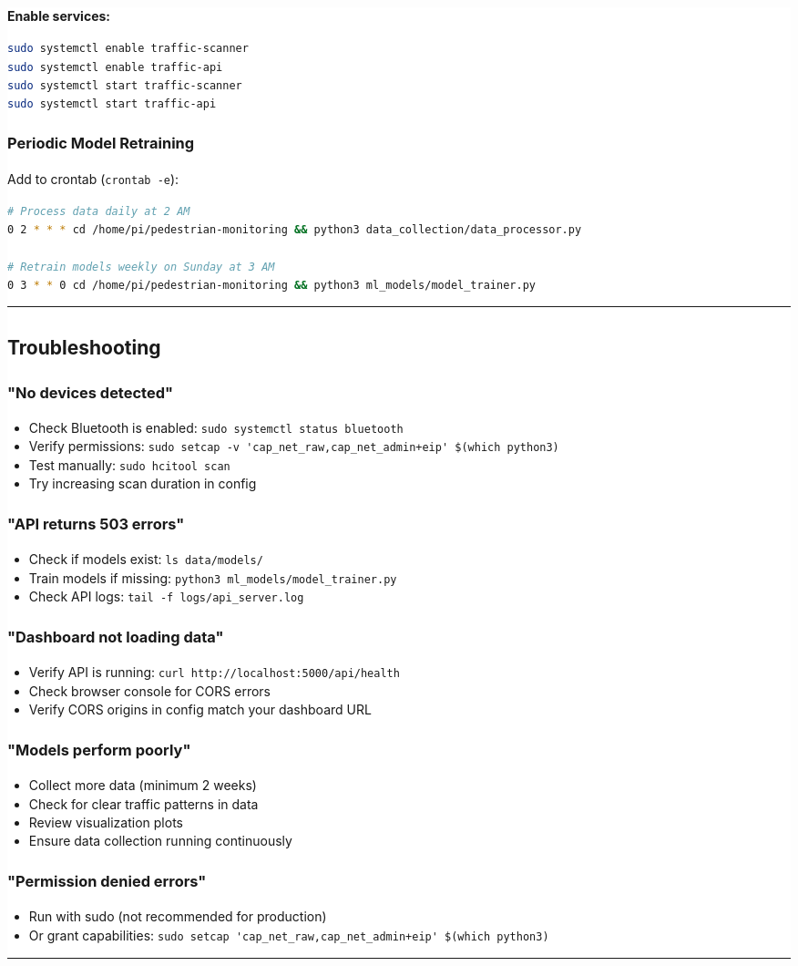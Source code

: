 **Enable services:**
```bash
sudo systemctl enable traffic-scanner
sudo systemctl enable traffic-api
sudo systemctl start traffic-scanner
sudo systemctl start traffic-api
```

### Periodic Model Retraining

Add to crontab (`crontab -e`):
```bash
# Process data daily at 2 AM
0 2 * * * cd /home/pi/pedestrian-monitoring && python3 data_collection/data_processor.py

# Retrain models weekly on Sunday at 3 AM
0 3 * * 0 cd /home/pi/pedestrian-monitoring && python3 ml_models/model_trainer.py
```

---

## Troubleshooting

### "No devices detected"
- Check Bluetooth is enabled: `sudo systemctl status bluetooth`
- Verify permissions: `sudo setcap -v 'cap_net_raw,cap_net_admin+eip' $(which python3)`
- Test manually: `sudo hcitool scan`
- Try increasing scan duration in config

### "API returns 503 errors"
- Check if models exist: `ls data/models/`
- Train models if missing: `python3 ml_models/model_trainer.py`
- Check API logs: `tail -f logs/api_server.log`

### "Dashboard not loading data"
- Verify API is running: `curl http://localhost:5000/api/health`
- Check browser console for CORS errors
- Verify CORS origins in config match your dashboard URL

### "Models perform poorly"
- Collect more data (minimum 2 weeks)
- Check for clear traffic patterns in data
- Review visualization plots
- Ensure data collection running continuously

### "Permission denied errors"
- Run with sudo (not recommended for production)
- Or grant capabilities: `sudo setcap 'cap_net_raw,cap_net_admin+eip' $(which python3)`

---

